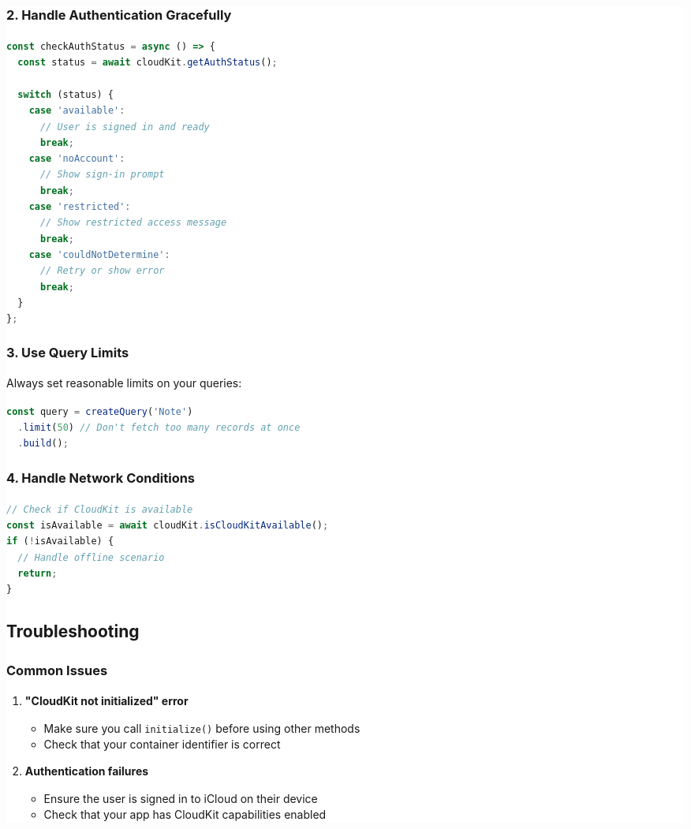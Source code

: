 ### 2. Handle Authentication Gracefully

```typescript
const checkAuthStatus = async () => {
  const status = await cloudKit.getAuthStatus();
  
  switch (status) {
    case 'available':
      // User is signed in and ready
      break;
    case 'noAccount':
      // Show sign-in prompt
      break;
    case 'restricted':
      // Show restricted access message
      break;
    case 'couldNotDetermine':
      // Retry or show error
      break;
  }
};
```

### 3. Use Query Limits

Always set reasonable limits on your queries:

```typescript
const query = createQuery('Note')
  .limit(50) // Don't fetch too many records at once
  .build();
```

### 4. Handle Network Conditions

```typescript
// Check if CloudKit is available
const isAvailable = await cloudKit.isCloudKitAvailable();
if (!isAvailable) {
  // Handle offline scenario
  return;
}
```

## Troubleshooting

### Common Issues

1. **"CloudKit not initialized" error**
   - Make sure you call `initialize()` before using other methods
   - Check that your container identifier is correct

2. **Authentication failures**
   - Ensure the user is signed in to iCloud on their device
   - Check that your app has CloudKit capabilities enabled
